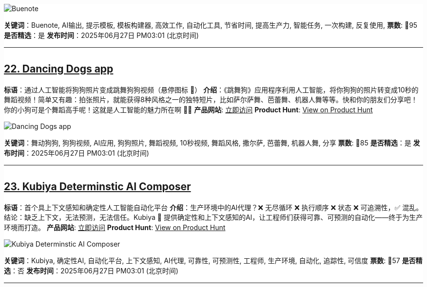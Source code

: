 ![Buenote]()

**关键词**：Buenote, AI输出, 提示模板, 模板构建器, 高效工作, 自动化工具, 节省时间, 提高生产力, 智能任务, 一次构建, 反复使用,
**票数**: 🔺95
**是否精选**：是
**发布时间**：2025年06月27日 PM03:01 (北京时间)

---

## [22. Dancing Dogs app](https://www.producthunt.com/posts/dancing-dogs-app?utm_campaign=producthunt-api&utm_medium=api-v2&utm_source=Application%3A+dailyhot+%28ID%3A+133367%29)
**标语**：通过人工智能将狗狗照片变成跳舞狗狗视频（悬停图标 🤣）
**介绍**：《跳舞狗》应用程序利用人工智能，将你狗狗的照片转变成10秒的舞蹈视频！简单又有趣：拍张照片，就能获得8种风格之一的独特短片，比如萨尔萨舞、芭蕾舞、机器人舞等等。快和你的朋友们分享吧！你的小狗可是个舞蹈高手呢！这就是人工智能的魅力所在啊 🤣🐶
**产品网站**: [立即访问](https://www.producthunt.com/r/OS2Z3EYNJXGSK2?utm_campaign=producthunt-api&utm_medium=api-v2&utm_source=Application%3A+dailyhot+%28ID%3A+133367%29)
**Product Hunt**: [View on Product Hunt](https://www.producthunt.com/posts/dancing-dogs-app?utm_campaign=producthunt-api&utm_medium=api-v2&utm_source=Application%3A+dailyhot+%28ID%3A+133367%29)

![Dancing Dogs app]()

**关键词**：舞动狗狗, 狗狗视频, AI应用, 狗狗照片, 舞蹈视频, 10秒视频, 舞蹈风格, 撒尔萨, 芭蕾舞, 机器人舞, 分享
**票数**: 🔺85
**是否精选**：是
**发布时间**：2025年06月27日 PM03:01 (北京时间)

---

## [23. Kubiya Determinstic AI Composer](https://www.producthunt.com/posts/kubiya-determinstic-ai-composer?utm_campaign=producthunt-api&utm_medium=api-v2&utm_source=Application%3A+dailyhot+%28ID%3A+133367%29)
**标语**：首个具上下文感知和确定性人工智能自动化平台
**介绍**：生产环境中的AI代理？❌ 无尽循环 ❌ 执行顺序 ❌ 状态 ❌ 可追溯性，✅ 混乱。结论：缺乏上下文，无法预测，无法信任。Kubiya 🚀 提供确定性和上下文感知的AI，让工程师们获得可靠、可预测的自动化——终于为生产环境而打造。
**产品网站**: [立即访问](https://www.producthunt.com/r/TUNV3GYWVWEU5L?utm_campaign=producthunt-api&utm_medium=api-v2&utm_source=Application%3A+dailyhot+%28ID%3A+133367%29)
**Product Hunt**: [View on Product Hunt](https://www.producthunt.com/posts/kubiya-determinstic-ai-composer?utm_campaign=producthunt-api&utm_medium=api-v2&utm_source=Application%3A+dailyhot+%28ID%3A+133367%29)

![Kubiya Determinstic AI Composer]()

**关键词**：Kubiya, 确定性AI, 自动化平台, 上下文感知, AI代理, 可靠性, 可预测性, 工程师, 生产环境, 自动化, 追踪性, 可信度
**票数**: 🔺57
**是否精选**：否
**发布时间**：2025年06月27日 PM03:01 (北京时间)

---
